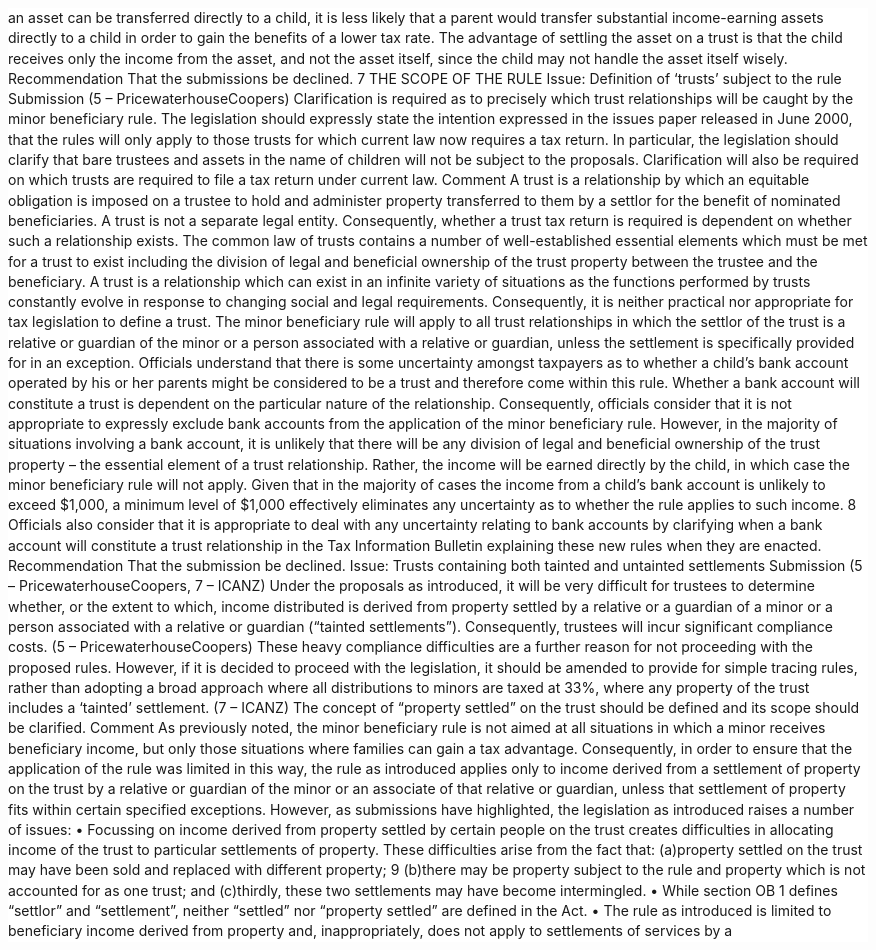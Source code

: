 an asset can be transferred directly to a child, it is less likely that a parent would transfer substantial income-earning assets directly to a child in order to gain the benefits of a lower tax rate. The advantage of settling the asset on a trust is that the child receives only the income from the asset, and not the asset itself, since the child may not handle the asset itself wisely. Recommendation That the submissions be declined. 7 THE SCOPE OF THE RULE Issue: Definition of ‘trusts’ subject to the rule Submission (5 – PricewaterhouseCoopers) Clarification is required as to precisely which trust relationships will be caught by the minor beneficiary rule. The legislation should expressly state the intention expressed in the issues paper released in June 2000, that the rules will only apply to those trusts for which current law now requires a tax return. In particular, the legislation should clarify that bare trustees and assets in the name of children will not be subject to the proposals. Clarification will also be required on which trusts are required to file a tax return under current law. Comment A trust is a relationship by which an equitable obligation is imposed on a trustee to hold and administer property transferred to them by a settlor for the benefit of nominated beneficiaries. A trust is not a separate legal entity. Consequently, whether a trust tax return is required is dependent on whether such a relationship exists. The common law of trusts contains a number of well-established essential elements which must be met for a trust to exist including the division of legal and beneficial ownership of the trust property between the trustee and the beneficiary. A trust is a relationship which can exist in an infinite variety of situations as the functions performed by trusts constantly evolve in response to changing social and legal requirements. Consequently, it is neither practical nor appropriate for tax legislation to define a trust. The minor beneficiary rule will apply to all trust relationships in which the settlor of the trust is a relative or guardian of the minor or a person associated with a relative or guardian, unless the settlement is specifically provided for in an exception. Officials understand that there is some uncertainty amongst taxpayers as to whether a child’s bank account operated by his or her parents might be considered to be a trust and therefore come within this rule. Whether a bank account will constitute a trust is dependent on the particular nature of the relationship. Consequently, officials consider that it is not appropriate to expressly exclude bank accounts from the application of the minor beneficiary rule. However, in the majority of situations involving a bank account, it is unlikely that there will be any division of legal and beneficial ownership of the trust property – the essential element of a trust relationship. Rather, the income will be earned directly by the child, in which case the minor beneficiary rule will not apply. Given that in the majority of cases the income from a child’s bank account is unlikely to exceed $1,000, a minimum level of $1,000 effectively eliminates any uncertainty as to whether the rule applies to such income. 8 Officials also consider that it is appropriate to deal with any uncertainty relating to bank accounts by clarifying when a bank account will constitute a trust relationship in the Tax Information Bulletin explaining these new rules when they are enacted. Recommendation That the submission be declined. Issue: Trusts containing both tainted and untainted settlements Submission (5 – PricewaterhouseCoopers, 7 – ICANZ) Under the proposals as introduced, it will be very difficult for trustees to determine whether, or the extent to which, income distributed is derived from property settled by a relative or a guardian of a minor or a person associated with a relative or guardian (“tainted settlements”). Consequently, trustees will incur significant compliance costs. (5 – PricewaterhouseCoopers) These heavy compliance difficulties are a further reason for not proceeding with the proposed rules. However, if it is decided to proceed with the legislation, it should be amended to provide for simple tracing rules, rather than adopting a broad approach where all distributions to minors are taxed at 33%, where any property of the trust includes a ‘tainted’ settlement. (7 – ICANZ) The concept of “property settled” on the trust should be defined and its scope should be clarified. Comment As previously noted, the minor beneficiary rule is not aimed at all situations in which a minor receives beneficiary income, but only those situations where families can gain a tax advantage. Consequently, in order to ensure that the application of the rule was limited in this way, the rule as introduced applies only to income derived from a settlement of property on the trust by a relative or guardian of the minor or an associate of that relative or guardian, unless that settlement of property fits within certain specified exceptions. However, as submissions have highlighted, the legislation as introduced raises a number of issues: • Focussing on income derived from property settled by certain people on the trust creates difficulties in allocating income of the trust to particular settlements of property. These difficulties arise from the fact that: (a)property settled on the trust may have been sold and replaced with different property; 9 (b)there may be property subject to the rule and property which is not accounted for as one trust; and (c)thirdly, these two settlements may have become intermingled. • While section OB 1 defines “settlor” and “settlement”, neither “settled” nor “property settled” are defined in the Act. • The rule as introduced is limited to beneficiary income derived from property and, inappropriately, does not apply to settlements of services by a